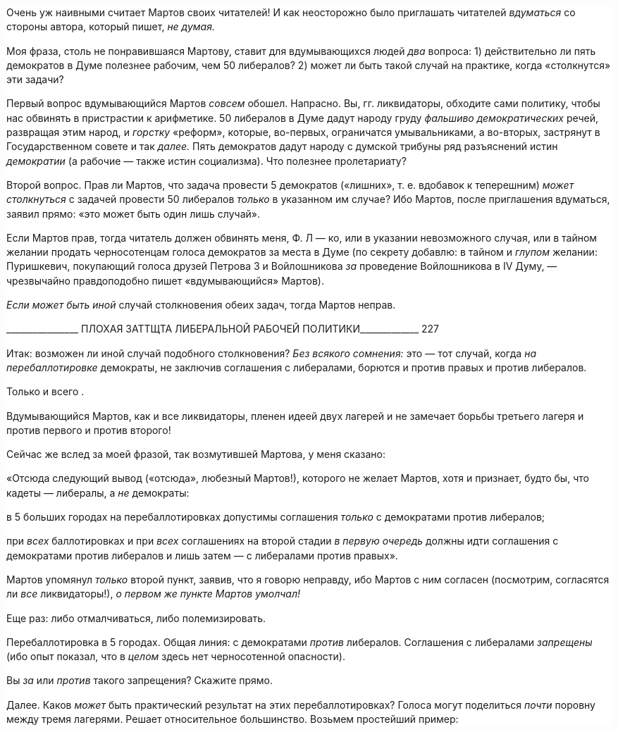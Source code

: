 Очень уж наивными считает Мартов своих читателей! И как неосторожно было при­глашать читателей _вдуматься_ со стороны автора, который пишет, _не думая._

Моя фраза, столь не понравившаяся Мартову, ставит для вдумывающихся людей _два_ вопроса: 1) действительно ли пять демократов в Думе полезнее рабочим, чем 50 либе­ралов? 2) может ли быть такой случай на практике, когда «столкнутся» эти задачи?

Первый вопрос вдумывающийся Мартов _совсем_ обошел. Напрасно. Вы, гг. ликвида­торы, обходите сами политику, чтобы нас обвинять в пристрастии к арифметике. 50 ли­бералов в Думе дадут народу груду _фальшиво демократических_ речей, развращая этим народ, и _горстку_ «реформ», которые, во-первых, ограничатся умывальниками, а во-вторых, застрянут в Государственном совете и так _далее._ Пять демократов дадут народу с думской трибуны ряд разъяснений истин _демократии_ (а рабочие — также истин со­циализма). Что полезнее пролетариату?

Второй вопрос. Прав ли Мартов, что задача провести 5 демократов («лишних», т. е. вдобавок к теперешним) _может столкнуться_ с задачей провести 50 либералов _только_ в указанном им случае? Ибо Мартов, после приглашения вдуматься, заявил прямо: «это может быть один лишь случай».

Если Мартов прав, тогда читатель должен обвинять меня, Ф. Л — ко, или в указании невозможного случая, или в тайном желании продать черносотенцам голоса демокра­тов за места в Думе (по секрету добавлю: в тайном и _глупом_ желании: Пуришкевич, по­купающий голоса друзей Петрова 3 и Войлошникова _за_ проведение Войлошникова в IV Думу, — чрезвычайно правдоподобно пишет «вдумывающийся» Мартов).

_Если может быть иной_ случай столкновения обеих задач, тогда Мартов неправ.

  

________________ ПЛОХАЯ ЗАТТЩТА ЛИБЕРАЛЬНОЙ РАБОЧЕЙ ПОЛИТИКИ_____________ 227

Итак: возможен ли иной случай подобного столкновения? _Без всякого сомнения:_ это — тот случай, когда _на перебаллотировке_ демократы, не заключив соглашения с либе­ралами, борются и против правых и против либералов.

Только и всего .

Вдумывающийся Мартов, как и все ликвидаторы, пленен идеей двух лагерей и не замечает борьбы третьего лагеря и против первого и против второго!

Сейчас же вслед за моей фразой, так возмутившей Мартова, у меня сказано:

«Отсюда следующий вывод («отсюда», любезный Мартов!), которого не желает Мартов, хотя и признает, будто бы, что кадеты — либералы, а _не_ демократы:

в 5 больших городах на перебаллотировках допустимы соглашения _только_ с демо­кратами против либералов;

при _всех_ баллотировках и при _всех_ соглашениях на второй стадии _в первую очередь_ должны идти соглашения с демократами против либералов и лишь затем — с либера­лами против правых».

Мартов упомянул _только_ второй пункт, заявив, что я говорю неправду, ибо Мартов с ним согласен (посмотрим, согласятся ли _все_ ликвидаторы!), _о первом же пункте_ _Мартов умолчал!_

Еще раз: либо отмалчиваться, либо полемизировать.

Перебаллотировка в 5 городах. Общая линия: с демократами _против_ либералов. Со­глашения с либералами _запрещены_ (ибо опыт показал, что в _целом_ здесь нет черносо­тенной опасности).

Вы _за_ или _против_ такого запрещения? Скажите прямо.

Далее. Каков _может_ быть практический результат на этих перебаллотировках? Го­лоса могут поделиться _почти_ поровну между тремя лагерями. Решает относительное большинство. Возьмем простейший пример:
